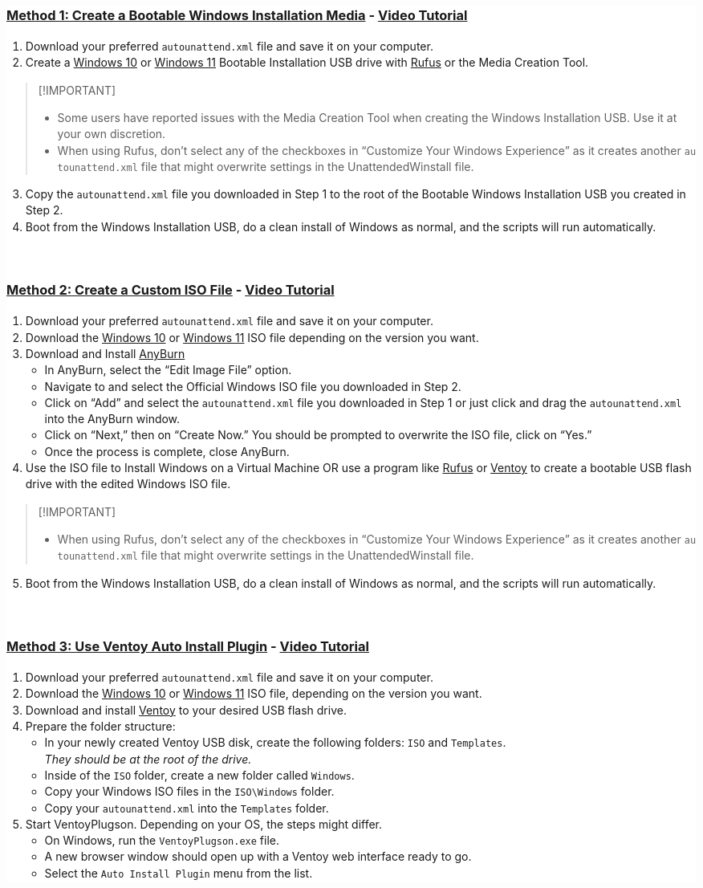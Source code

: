 ### <ins>Method 1: Create a Bootable Windows Installation Media</ins> - [Video Tutorial](https://youtu.be/pDEZDD_gEbo)

1. Download your preferred `autounattend.xml` file and save it on your computer.
2. Create a [Windows 10](https://www.microsoft.com/en-us/software-download/windows10) or [Windows 11](https://www.microsoft.com/en-us/software-download/windows11) Bootable Installation USB drive with [Rufus](https://rufus.ie/en/) or the Media Creation Tool. 
> [!IMPORTANT]<br/>
> - Some users have reported issues with the Media Creation Tool when creating the Windows Installation USB. Use it at your own discretion. <br/>
> - When using Rufus, don’t select any of the checkboxes in “Customize Your Windows Experience” as it creates another `autounattend.xml` file that might overwrite settings in the UnattendedWinstall file.
3. Copy the `autounattend.xml` file you downloaded in Step 1 to the root of the Bootable Windows Installation USB you created in Step 2.
4. Boot from the Windows Installation USB, do a clean install of Windows as normal, and the scripts will run automatically.
</br>

### <ins>Method 2: Create a Custom ISO File</ins> - [Video Tutorial](https://youtu.be/pDEZDD_gEbo?si=ChEGghEOLCyLSnp7&t=1117)

1. Download your preferred `autounattend.xml` file and save it on your computer.
2. Download the [Windows 10](https://www.microsoft.com/en-us/software-download/windows10) or [Windows 11](https://www.microsoft.com/en-us/software-download/windows11) ISO file depending on the version you want.
3. Download and Install [AnyBurn](https://anyburn.com/download.php)
   - In AnyBurn, select the “Edit Image File” option.
   - Navigate to and select the Official Windows ISO file you downloaded in Step 2.
   - Click on “Add” and select the `autounattend.xml` file you downloaded in Step 1 or just click and drag the `autounattend.xml` into the AnyBurn window.
   - Click on “Next,” then on “Create Now.” You should be prompted to overwrite the ISO file, click on “Yes.”
   - Once the process is complete, close AnyBurn.
4. Use the ISO file to Install Windows on a Virtual Machine OR use a program like [Rufus](https://rufus.ie/en/) or [Ventoy](https://github.com/ventoy/Ventoy) to create a bootable USB flash drive with the edited Windows ISO file.
> [!IMPORTANT]<br/>
> - When using Rufus, don’t select any of the checkboxes in “Customize Your Windows Experience” as it creates another `autounattend.xml` file that might overwrite settings in the UnattendedWinstall file.
5. Boot from the Windows Installation USB, do a clean install of Windows as normal, and the scripts will run automatically.
</br>

### <ins>Method 3: Use Ventoy Auto Install Plugin</ins> - [Video Tutorial](https://youtu.be/4AGZQJTyCOs)

1. Download your preferred `autounattend.xml` file and save it on your computer.
2. Download the [Windows 10](https://www.microsoft.com/en-us/software-download/windows10) or [Windows 11](https://www.microsoft.com/en-us/software-download/windows11) ISO file, depending on the version you want.
3. Download and install [Ventoy](https://github.com/ventoy/Ventoy) to your desired USB flash drive. 
4. Prepare the folder structure:
    - In your newly created Ventoy USB disk, create the following folders: `ISO` and `Templates`. <br/> *They should be at the root of the drive.*
    - Inside of the `ISO` folder, create a new folder called `Windows`.
    - Copy your Windows ISO files in the `ISO\Windows` folder.
    - Copy your `autounattend.xml` into the `Templates` folder.
5. Start VentoyPlugson. Depending on your OS, the steps might differ.
    - On Windows, run the `VentoyPlugson.exe` file.
    - A new browser window should open up with a Ventoy web interface ready to go.
    - Select the `Auto Install Plugin` menu from the list.